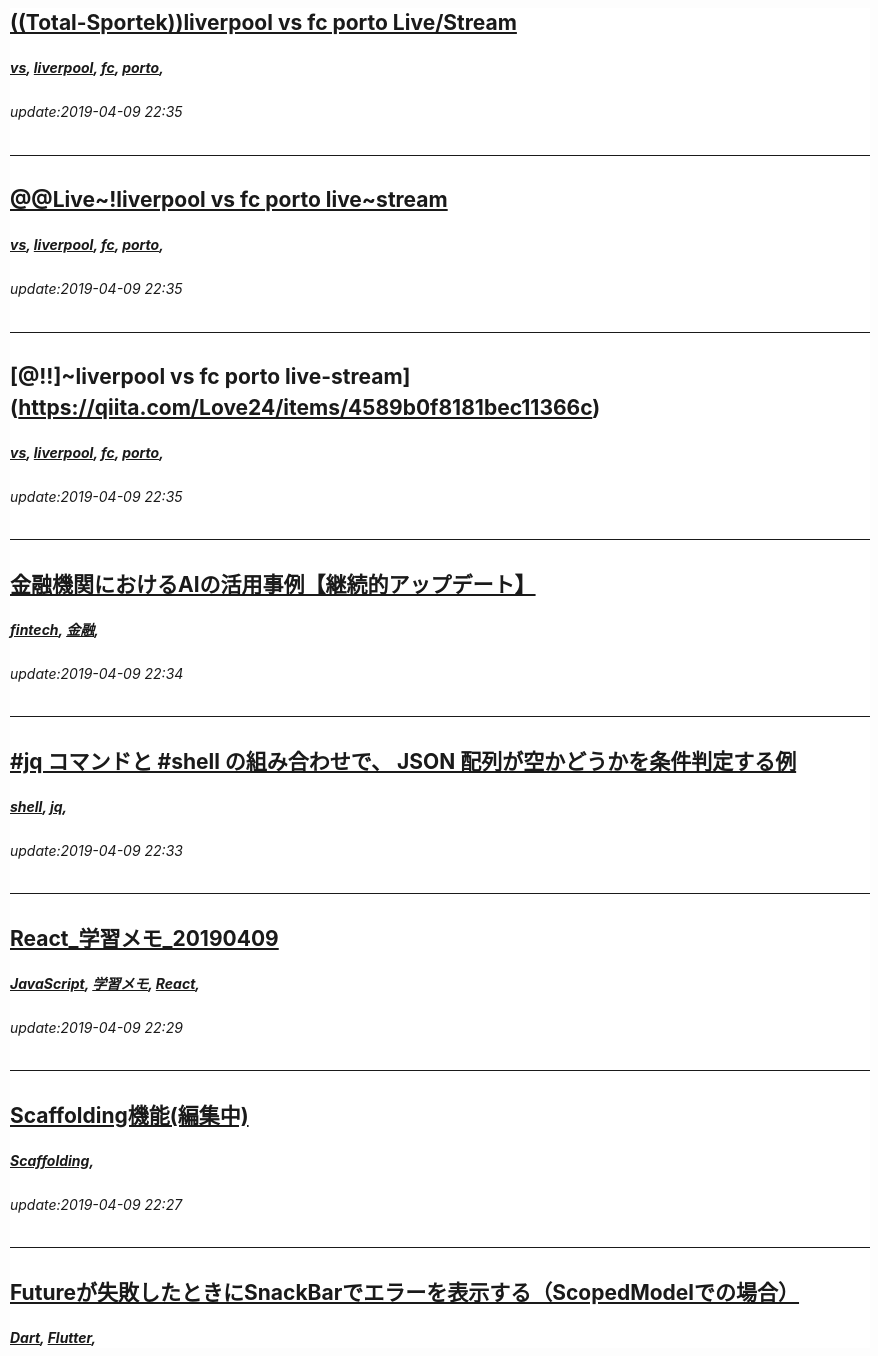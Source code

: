 ## [((Total-Sportek))liverpool vs fc porto Live/Stream](https://qiita.com/Love24/items/0f8a3d0f60d2a53b9f2e)
##### [vs](https://qiita.com/tags/vs), [liverpool](https://qiita.com/tags/liverpool), [fc](https://qiita.com/tags/fc), [porto](https://qiita.com/tags/porto), 
###### update:2019-04-09 22:35
---
## [@@Live~!liverpool vs fc porto live~stream](https://qiita.com/Love24/items/b708cbe55235a0ef83de)
##### [vs](https://qiita.com/tags/vs), [liverpool](https://qiita.com/tags/liverpool), [fc](https://qiita.com/tags/fc), [porto](https://qiita.com/tags/porto), 
###### update:2019-04-09 22:35
---
## [@!!]~liverpool vs fc porto live-stream](https://qiita.com/Love24/items/4589b0f8181bec11366c)
##### [vs](https://qiita.com/tags/vs), [liverpool](https://qiita.com/tags/liverpool), [fc](https://qiita.com/tags/fc), [porto](https://qiita.com/tags/porto), 
###### update:2019-04-09 22:35
---
## [金融機関におけるAIの活用事例【継続的アップデート】](https://qiita.com/ghtaro/items/f66d8ca3b40f1ea1931e)
##### [fintech](https://qiita.com/tags/fintech), [金融](https://qiita.com/tags/金融), 
###### update:2019-04-09 22:34
---
## [#jq コマンドと #shell の組み合わせで、 JSON 配列が空かどうかを条件判定する例](https://qiita.com/YumaInaura/items/c3df811d7d3e04374e95)
##### [shell](https://qiita.com/tags/shell), [jq](https://qiita.com/tags/jq), 
###### update:2019-04-09 22:33
---
## [React_学習メモ_20190409](https://qiita.com/Atsushikeys/items/3342a2461c541d484dcd)
##### [JavaScript](https://qiita.com/tags/JavaScript), [学習メモ](https://qiita.com/tags/学習メモ), [React](https://qiita.com/tags/React), 
###### update:2019-04-09 22:29
---
## [Scaffolding機能(編集中)](https://qiita.com/wonnakodomo/items/7b55c21519ed2e4bdf22)
##### [Scaffolding](https://qiita.com/tags/Scaffolding), 
###### update:2019-04-09 22:27
---
## [Futureが失敗したときにSnackBarでエラーを表示する（ScopedModelでの場合）](https://qiita.com/kikuchy/items/c637a69f975e3c142c94)
##### [Dart](https://qiita.com/tags/Dart), [Flutter](https://qiita.com/tags/Flutter), 